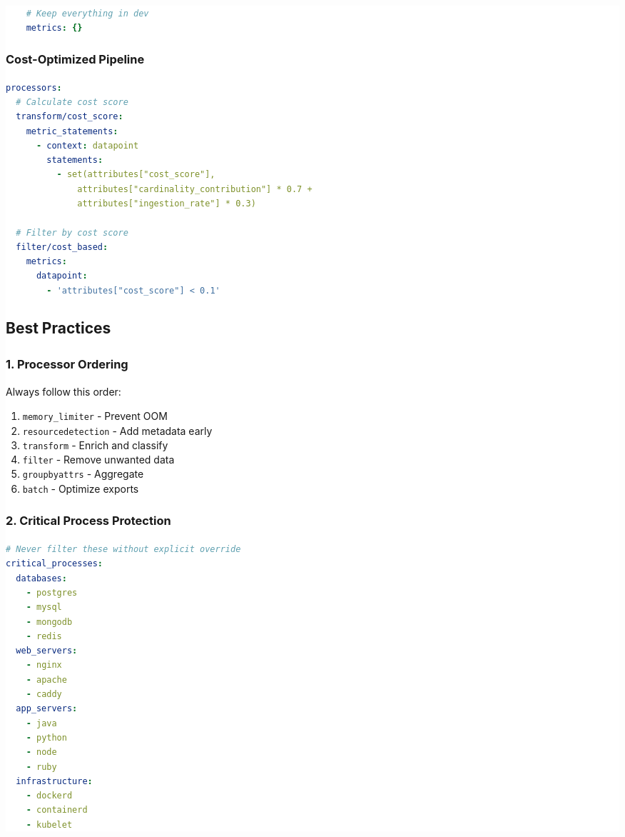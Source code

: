 ```yaml
    # Keep everything in dev
    metrics: {}
```

### Cost-Optimized Pipeline

```yaml
processors:
  # Calculate cost score
  transform/cost_score:
    metric_statements:
      - context: datapoint
        statements:
          - set(attributes["cost_score"], 
              attributes["cardinality_contribution"] * 0.7 + 
              attributes["ingestion_rate"] * 0.3)
  
  # Filter by cost score
  filter/cost_based:
    metrics:
      datapoint:
        - 'attributes["cost_score"] < 0.1'
```

## Best Practices

### 1. Processor Ordering

Always follow this order:
1. `memory_limiter` - Prevent OOM
2. `resourcedetection` - Add metadata early
3. `transform` - Enrich and classify
4. `filter` - Remove unwanted data
5. `groupbyattrs` - Aggregate
6. `batch` - Optimize exports

### 2. Critical Process Protection

```yaml
# Never filter these without explicit override
critical_processes:
  databases:
    - postgres
    - mysql
    - mongodb
    - redis
  web_servers:
    - nginx
    - apache
    - caddy
  app_servers:
    - java
    - python
    - node
    - ruby
  infrastructure:
    - dockerd
    - containerd
    - kubelet
```
